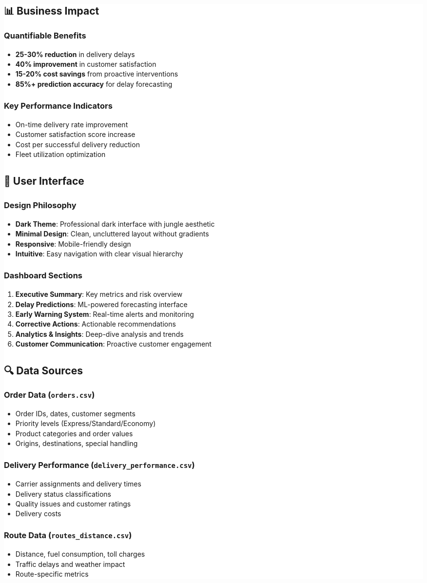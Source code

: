 ## 📊 Business Impact

### Quantifiable Benefits
- **25-30% reduction** in delivery delays
- **40% improvement** in customer satisfaction
- **15-20% cost savings** from proactive interventions
- **85%+ prediction accuracy** for delay forecasting

### Key Performance Indicators
- On-time delivery rate improvement
- Customer satisfaction score increase
- Cost per successful delivery reduction
- Fleet utilization optimization

## 🎨 User Interface

### Design Philosophy
- **Dark Theme**: Professional dark interface with jungle aesthetic
- **Minimal Design**: Clean, uncluttered layout without gradients
- **Responsive**: Mobile-friendly design
- **Intuitive**: Easy navigation with clear visual hierarchy

### Dashboard Sections
1. **Executive Summary**: Key metrics and risk overview
2. **Delay Predictions**: ML-powered forecasting interface
3. **Early Warning System**: Real-time alerts and monitoring
4. **Corrective Actions**: Actionable recommendations
5. **Analytics & Insights**: Deep-dive analysis and trends
6. **Customer Communication**: Proactive customer engagement

## 🔍 Data Sources

### Order Data (`orders.csv`)
- Order IDs, dates, customer segments
- Priority levels (Express/Standard/Economy)
- Product categories and order values
- Origins, destinations, special handling

### Delivery Performance (`delivery_performance.csv`)
- Carrier assignments and delivery times
- Delivery status classifications
- Quality issues and customer ratings
- Delivery costs

### Route Data (`routes_distance.csv`)
- Distance, fuel consumption, toll charges
- Traffic delays and weather impact
- Route-specific metrics
